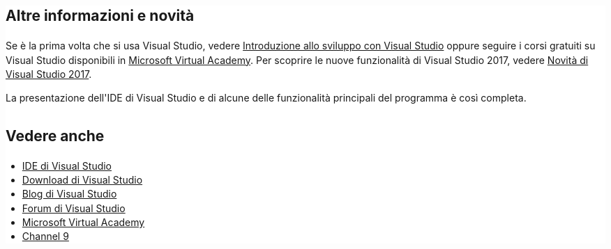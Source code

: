 ## <a name="learn-more-and-find-out-whats-new"></a>Altre informazioni e novità

Se è la prima volta che si usa Visual Studio, vedere [Introduzione allo sviluppo con Visual Studio](../ide/get-started-developing-with-visual-studio.md) oppure seguire i corsi gratuiti su Visual Studio disponibili in [Microsoft Virtual Academy](https://mva.microsoft.com/product-training/visual-studio-courses#!index=2&lang=1033). Per scoprire le nuove funzionalità di Visual Studio 2017, vedere [Novità di Visual Studio 2017](../ide/whats-new-in-visual-studio.md).

La presentazione dell'IDE di Visual Studio e di alcune delle funzionalità principali del programma è così completa.

## <a name="see-also"></a>Vedere anche

* [IDE di Visual Studio](https://www.visualstudio.com/vs/)
* [Download di Visual Studio](https://www.visualstudio.com/downloads/)
* [Blog di Visual Studio](https://blogs.msdn.microsoft.com/visualstudio/)
* [Forum di Visual Studio](https://social.msdn.microsoft.com/Forums/vstudio/home?category=visualstudio%2Cvsarch%2Cvsdbg%2Cvstest%2Cvstfs%2Cvsdata%2Cvsappdev%2Cvisualbasic%2Cvisualcsharp%2Cvisualc)
* [Microsoft Virtual Academy](https://mva.microsoft.com/)
* [Channel 9](https://channel9.msdn.com/)